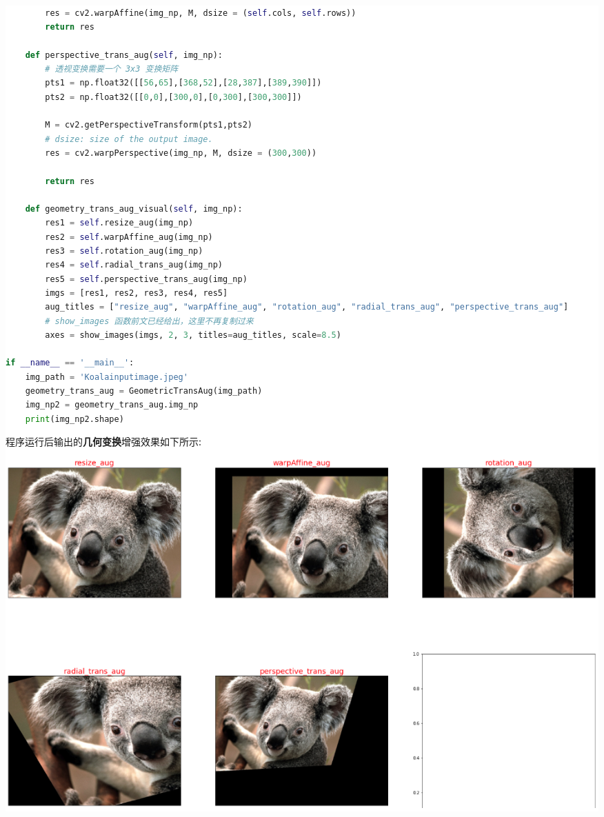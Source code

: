 ```python
        res = cv2.warpAffine(img_np, M, dsize = (self.cols, self.rows))
        return res
    
    def perspective_trans_aug(self, img_np):
        # 透视变换需要一个 3x3 变换矩阵
        pts1 = np.float32([[56,65],[368,52],[28,387],[389,390]])
        pts2 = np.float32([[0,0],[300,0],[0,300],[300,300]])

        M = cv2.getPerspectiveTransform(pts1,pts2)
        # dsize: size of the output image.
        res = cv2.warpPerspective(img_np, M, dsize = (300,300))
        
        return res
    
    def geometry_trans_aug_visual(self, img_np):
        res1 = self.resize_aug(img_np)
        res2 = self.warpAffine_aug(img_np)
        res3 = self.rotation_aug(img_np)
        res4 = self.radial_trans_aug(img_np)
        res5 = self.perspective_trans_aug(img_np)
        imgs = [res1, res2, res3, res4, res5]
        aug_titles = ["resize_aug", "warpAffine_aug", "rotation_aug", "radial_trans_aug", "perspective_trans_aug"]
        # show_images 函数前文已经给出，这里不再复制过来
        axes = show_images(imgs, 2, 3, titles=aug_titles, scale=8.5)
            
if __name__ == '__main__': 
    img_path = 'Koalainputimage.jpeg'
    geometry_trans_aug = GeometricTransAug(img_path)
    img_np2 = geometry_trans_aug.img_np
    print(img_np2.shape)
```

程序运行后输出的**几何变换**增强效果如下所示:

![opencv几何变换增强](../images/data_preprocess/opencv_geometry_transorform.png)
